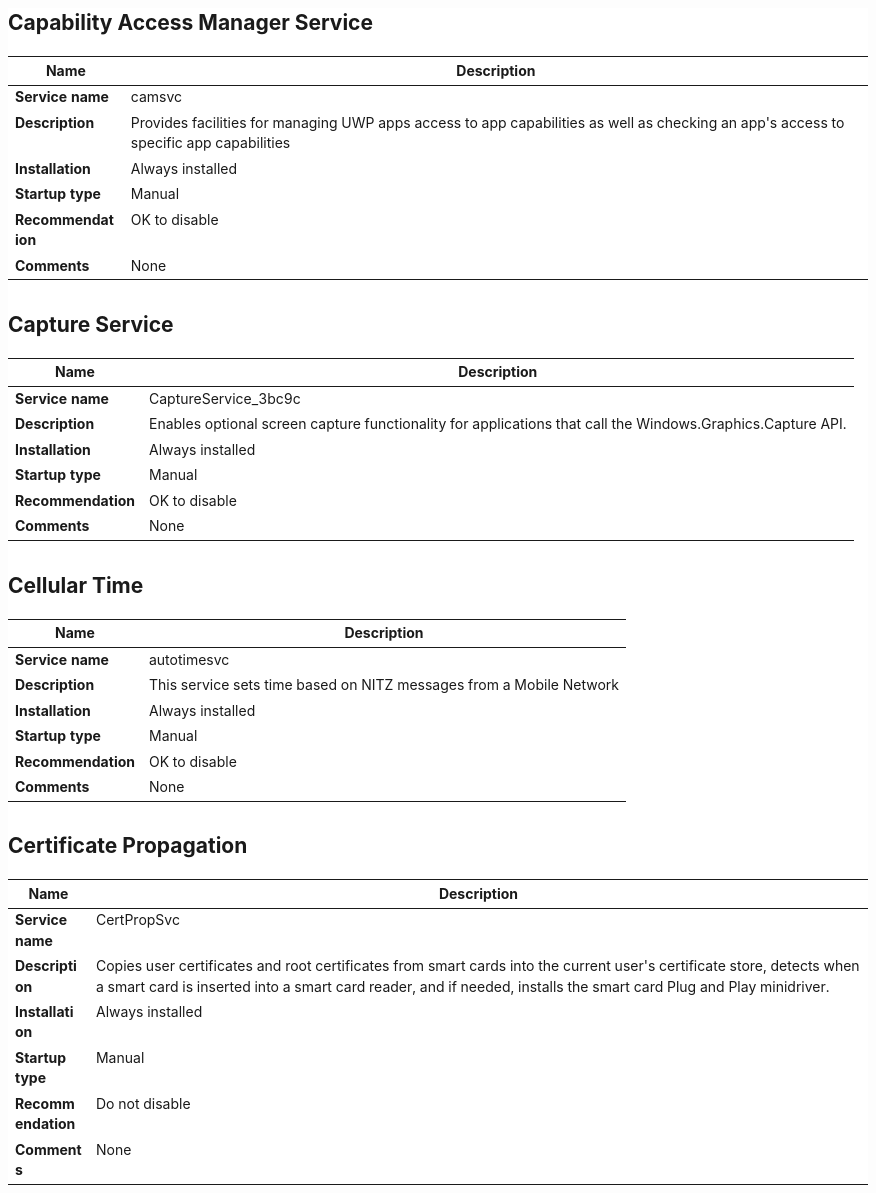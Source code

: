 ## Capability Access Manager Service

| Name | Description |
|--|--|
| **Service name** | camsvc |
| **Description** | Provides facilities for managing UWP apps access to app capabilities as well as checking an app's access to specific app capabilities |
| **Installation** | Always installed |
| **Startup type** | Manual |
| **Recommendation** | OK to disable |
| **Comments** | None |

## Capture Service

| Name | Description |
|--|--|
| **Service name** | CaptureService_3bc9c |
| **Description** | Enables optional screen capture functionality for applications that call the Windows.Graphics.Capture API. |
| **Installation** | Always installed |
| **Startup type** | Manual |
| **Recommendation** | OK to disable |
| **Comments** | None |

## Cellular Time

| Name | Description |
|--|--|
| **Service name** | autotimesvc |
| **Description** | This service sets time based on NITZ messages from a Mobile Network |
| **Installation** | Always installed |
| **Startup type** | Manual |
| **Recommendation** | OK to disable |
| **Comments** | None |

## Certificate Propagation

| Name | Description |
|--|--|
| **Service name** | CertPropSvc |
| **Description** | Copies user certificates and root certificates from smart cards into the current user's certificate store, detects when a smart card is inserted into a smart card reader, and if needed, installs the smart card Plug and Play minidriver. |
| **Installation** | Always installed |
| **Startup type** | Manual |
| **Recommendation** | Do not disable |
| **Comments** | None |
